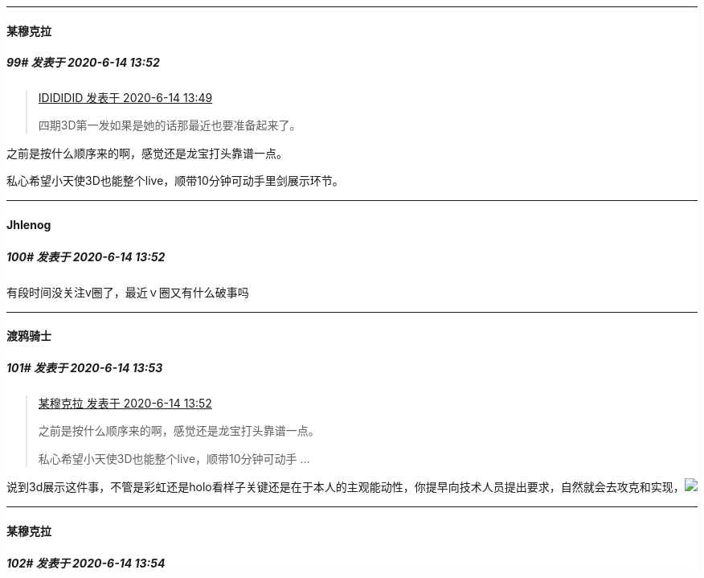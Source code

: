 





-----

####  某穆克拉  
##### 99#       发表于 2020-6-14 13:52



<blockquote><a href="httphttps://bbs.saraba1st.com/2b/forum.php?mod=redirect&amp;goto=findpost&amp;pid=47800376&amp;ptid=1941579" target="_blank">IDIDIDID 发表于 2020-6-14 13:49</a>

四期3D第一发如果是她的话那最近也要准备起来了。</blockquote>
之前是按什么顺序来的啊，感觉还是龙宝打头靠谱一点。

私心希望小天使3D也能整个live，顺带10分钟可动手里剑展示环节。







-----

####  JhIenog  
##### 100#       发表于 2020-6-14 13:52




有段时间没关注v圈了，最近ｖ圈又有什么破事吗







-----

####  渡鸦骑士  
##### 101#       发表于 2020-6-14 13:53



<blockquote><a href="httphttps://bbs.saraba1st.com/2b/forum.php?mod=redirect&amp;goto=findpost&amp;pid=47800407&amp;ptid=1941579" target="_blank">某穆克拉 发表于 2020-6-14 13:52</a>

之前是按什么顺序来的啊，感觉还是龙宝打头靠谱一点。

私心希望小天使3D也能整个live，顺带10分钟可动手 ...</blockquote>
说到3d展示这件事，不管是彩虹还是holo看样子关键还是在于本人的主观能动性，你提早向技术人员提出要求，自然就会去攻克和实现，<img src="https://static.saraba1st.com/image/smiley/face2017/068.png" referrerpolicy="no-referrer">







-----

####  某穆克拉  
##### 102#       发表于 2020-6-14 13:54
